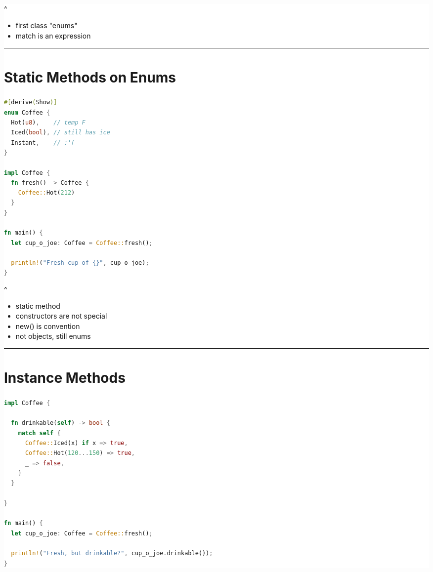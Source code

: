 ^
- first class "enums"
- match is an expression

---

# Static Methods on Enums

```rust
#[derive(Show)]
enum Coffee {
  Hot(u8),    // temp F
  Iced(bool), // still has ice
  Instant,    // :'(
}

impl Coffee {
  fn fresh() -> Coffee {
    Coffee::Hot(212)
  }
}

fn main() {
  let cup_o_joe: Coffee = Coffee::fresh();

  println!("Fresh cup of {}", cup_o_joe);
}
```

^
- static method
- constructors are not special
- new() is convention
- not objects, still enums

---

# Instance Methods

```rust
impl Coffee {

  fn drinkable(self) -> bool {
    match self {
      Coffee::Iced(x) if x => true,
      Coffee::Hot(120...150) => true,
      _ => false,
    }
  }

}

fn main() {
  let cup_o_joe: Coffee = Coffee::fresh();

  println!("Fresh, but drinkable?", cup_o_joe.drinkable());
}
```
